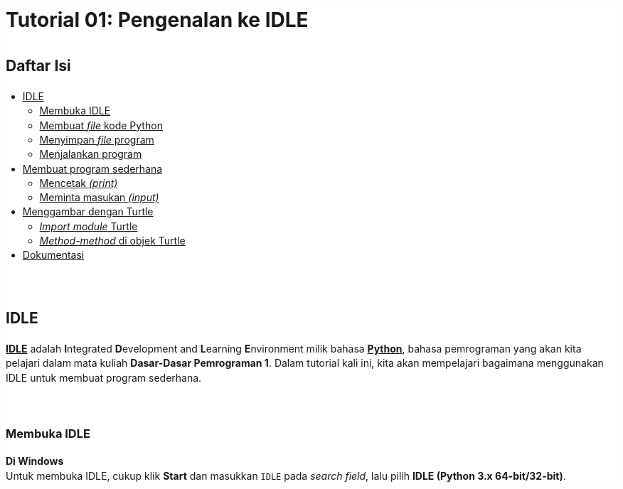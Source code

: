# Tutorial 01: Pengenalan ke IDLE

## Daftar Isi

- [IDLE](#idle)
  - [Membuka IDLE](#membuka-idle)
  - [Membuat *file* kode Python](#membuat-file-kode-python)
  - [Menyimpan *file* program](#menyimpan-file-program)
  - [Menjalankan program](#menjalankan-program)
- [Membuat program sederhana](#membuat-program-sederhana)
  - [Mencetak *(print)*](#mencetak-print)
  - [Meminta masukan *(input)*](#meminta-masukan-input)
- [Menggambar dengan Turtle](#menggambar-dengan-turtle)
  - [*Import module* Turtle](#import-module-turtle)
  - [*Method-method* di objek Turtle](#method-method-di-objek-turtle)
- [Dokumentasi](#dokumentasi)

<br>

## IDLE

[**IDLE**][idle docs] adalah **I**ntegrated **D**evelopment and **L**earning
**E**nvironment milik bahasa [**Python**][python org], bahasa pemrograman yang
akan kita pelajari dalam mata kuliah **Dasar-Dasar Pemrograman 1**. Dalam
tutorial kali ini, kita akan mempelajari bagaimana menggunakan IDLE untuk
membuat program sederhana.

<br>

### Membuka IDLE

**Di Windows**  
Untuk membuka IDLE, cukup klik **Start** dan masukkan `IDLE` pada
*search field*, lalu pilih **IDLE (Python 3.x 64-bit/32-bit)**.


[idle docs]: https://docs.python.org/3/library/idle.html
[python org]: https://python.org
[turtle docs]: https://docs.python.org/3/library/turtle.html
[python docs]: https://docs.python.org
[google]: https://google.com
[stackoverflow]: https://stackoverflow.com